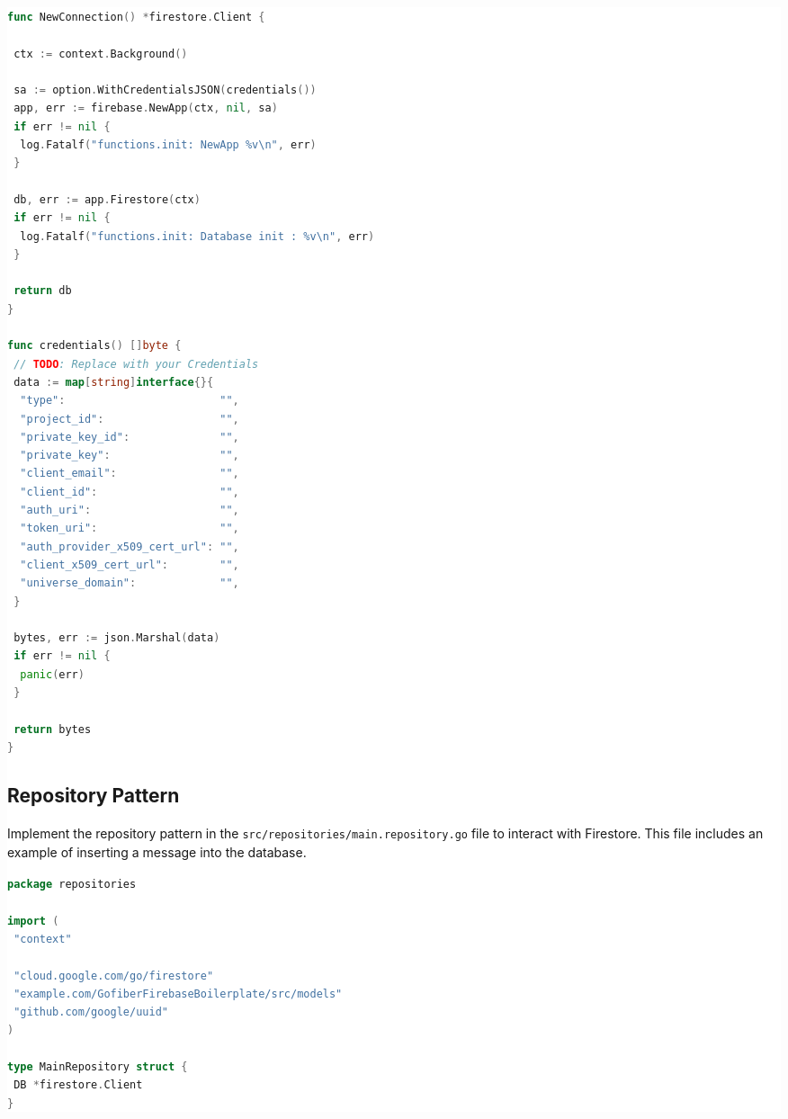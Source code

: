 ```go
func NewConnection() *firestore.Client {

 ctx := context.Background()

 sa := option.WithCredentialsJSON(credentials())
 app, err := firebase.NewApp(ctx, nil, sa)
 if err != nil {
  log.Fatalf("functions.init: NewApp %v\n", err)
 }

 db, err := app.Firestore(ctx)
 if err != nil {
  log.Fatalf("functions.init: Database init : %v\n", err)
 }

 return db
}

func credentials() []byte {
 // TODO: Replace with your Credentials
 data := map[string]interface{}{
  "type":                        "",
  "project_id":                  "",
  "private_key_id":              "",
  "private_key":                 "",
  "client_email":                "",
  "client_id":                   "",
  "auth_uri":                    "",
  "token_uri":                   "",
  "auth_provider_x509_cert_url": "",
  "client_x509_cert_url":        "",
  "universe_domain":             "",
 }

 bytes, err := json.Marshal(data)
 if err != nil {
  panic(err)
 }

 return bytes
}
```

## Repository Pattern

Implement the repository pattern in the `src/repositories/main.repository.go` file to interact with Firestore. This file includes an example of inserting a message into the database.

```go
package repositories

import (
 "context"

 "cloud.google.com/go/firestore"
 "example.com/GofiberFirebaseBoilerplate/src/models"
 "github.com/google/uuid"
)

type MainRepository struct {
 DB *firestore.Client
}

```